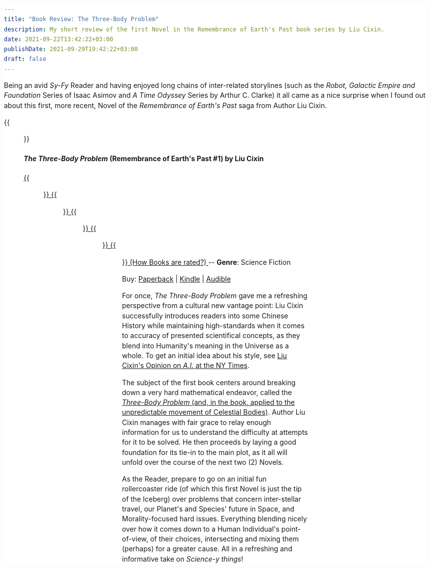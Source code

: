 ```yaml
---
title: "Book Review: The Three-Body Problem"
description: My short review of the first Novel in the Remembrance of Earth's Past book series by Liu Cixin.
date: 2021-09-22T13:42:22+03:00
publishDate: 2021-09-29T19:42:22+03:00
draft: false
---
```


Being an avid *Sy-Fy* Reader and having enjoyed long chains of inter-related storylines (such as the *Robot, Galactic Empire and Foundation* Series of Isaac Asimov and *A Time Odyssey* Series by Arthur C. Clarke) it all came as a nice surprise when I found out about this first, more recent, Novel of the *Remembrance of Earth's Past* saga from Author Liu Cixin.

{{<figure src="/posts/images/books/reviews/remembrance-of-earths-past/cixin-liu-remembrance-earths-past-1-three-body-problem.jpg" caption="Artwork by Stephan Martinière" link="/posts/book-review-three-body-problem-liu-cixin/#content" >}}



#### **_The Three-Body Problem_** (Remembrance of Earth's Past #1) by Liu Cixin
[
	{{<figure class="book-rating" src="/posts/images/books/book-rating-parchment.png">}} {{<figure class="book-rating" src="/posts/images/books/book-rating-parchment.png">}} {{<figure class="book-rating" src="/posts/images/books/book-rating-parchment.png">}} {{<figure class="book-rating" src="/posts/images/books/book-rating-parchment.png">}} {{<figure class="book-rating" src="/posts/images/books/book-rating-parchment-fadeout.png">}} 
	(How Books are rated?)
](/posts/about-my-book-reviews#content) -- **Genre**: Science Fiction

Buy: [Paperback](https://amzn.to/3obJDmP) | [Kindle](https://amzn.to/3CRGwEx) | [Audible](https://amzn.to/2Y9zAnv)

For once, *The Three-Body Problem* gave me a refreshing perspective from a cultural new vantage point: Liu Cixin successfully introduces readers into some Chinese History while maintaining high-standards when it comes to accuracy of presented scientifical concepts, as they blend into Humanity's meaning in the Universe as a whole. To get an initial idea about his style, see [Liu Cixin's Opinion on *A.I.* at the NY Times](https://web.archive.org/web/20211004070249/https://www.nytimes.com/2016/12/07/opinion/the-robot-revolution-will-be-the-quietest-one.html).

The subject of the first book centers around breaking down a very hard mathematical endeavor, called the [*Three-Body Problem* (and, in the book, applied to the unpredictable movement of Celestial Bodies)](https://en.wikipedia.org/wiki/Three-body_problem).  Author Liu Cixin manages with fair grace to relay enough information for us to understand the difficulty at attempts for it to be solved. He then proceeds by laying a good foundation for its tie-in to the main plot, as it all will unfold over the course of the next two (2) Novels.

As the Reader, prepare to go on an initial fun rollercoaster ride (of which this first Novel is just the tip of the Iceberg) over problems that concern inter-stellar travel, our Planet's and Species' future in Space, and Morality-focused hard issues. Everything blending nicely over how it comes down to a Human Individual's point-of-view, of their choices, intersecting and mixing them (perhaps) for a greater cause. All in a refreshing and informative take on *Science-y things*!
